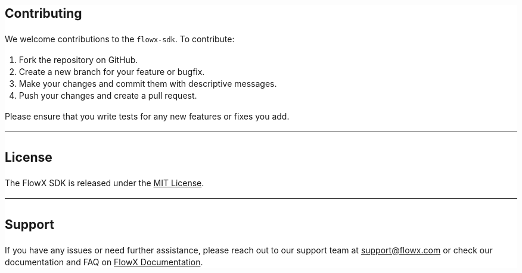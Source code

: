 
## Contributing

We welcome contributions to the `flowx-sdk`. To contribute:

1. Fork the repository on GitHub.
2. Create a new branch for your feature or bugfix.
3. Make your changes and commit them with descriptive messages.
4. Push your changes and create a pull request.

Please ensure that you write tests for any new features or fixes you add.

---

## License

The FlowX SDK is released under the [MIT License](LICENSE).

---

## Support

If you have any issues or need further assistance, please reach out to our support team at [support@flowx.com](mailto:support@flowx.com) or check our documentation and FAQ on [FlowX Documentation](https://flowx.com/docs).
